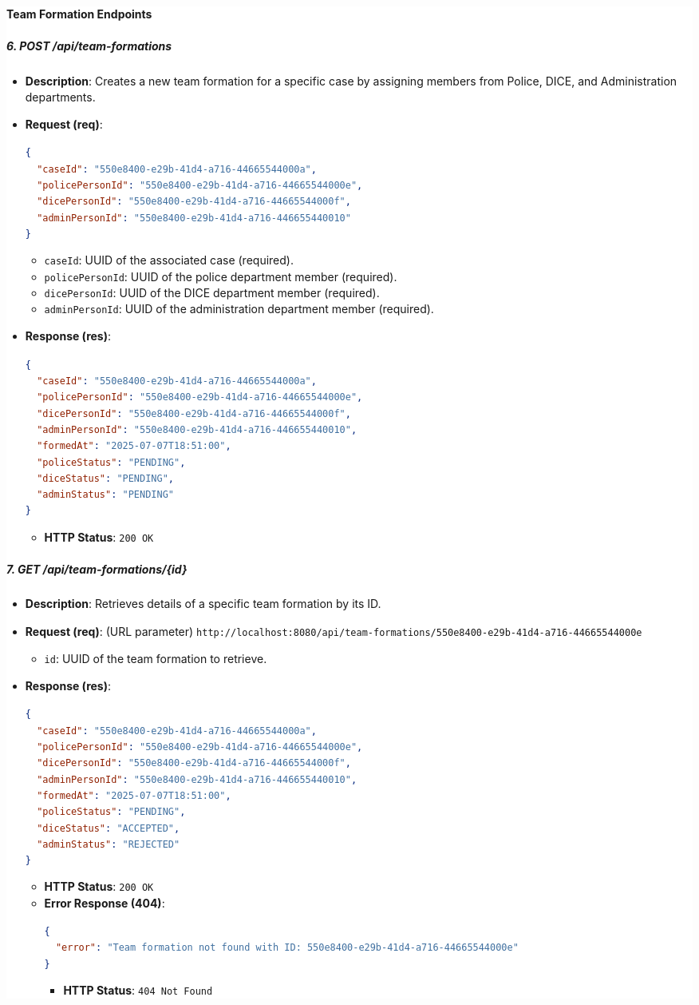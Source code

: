 #### Team Formation Endpoints

##### 6. **POST /api/team-formations**
- **Description**: Creates a new team formation for a specific case by assigning members from Police, DICE, and Administration departments.
- **Request (req)**:
  ```json
  {
    "caseId": "550e8400-e29b-41d4-a716-44665544000a",
    "policePersonId": "550e8400-e29b-41d4-a716-44665544000e",
    "dicePersonId": "550e8400-e29b-41d4-a716-44665544000f",
    "adminPersonId": "550e8400-e29b-41d4-a716-446655440010"
  }
  ```
    - `caseId`: UUID of the associated case (required).
    - `policePersonId`: UUID of the police department member (required).
    - `dicePersonId`: UUID of the DICE department member (required).
    - `adminPersonId`: UUID of the administration department member (required).

- **Response (res)**:
  ```json
  {
    "caseId": "550e8400-e29b-41d4-a716-44665544000a",
    "policePersonId": "550e8400-e29b-41d4-a716-44665544000e",
    "dicePersonId": "550e8400-e29b-41d4-a716-44665544000f",
    "adminPersonId": "550e8400-e29b-41d4-a716-446655440010",
    "formedAt": "2025-07-07T18:51:00",
    "policeStatus": "PENDING",
    "diceStatus": "PENDING",
    "adminStatus": "PENDING"
  }
  ```
    - **HTTP Status**: `200 OK`

##### 7. **GET /api/team-formations/{id}**
- **Description**: Retrieves details of a specific team formation by its ID.
- **Request (req)**: (URL parameter) `http://localhost:8080/api/team-formations/550e8400-e29b-41d4-a716-44665544000e`
    - `id`: UUID of the team formation to retrieve.

- **Response (res)**:
  ```json
  {
    "caseId": "550e8400-e29b-41d4-a716-44665544000a",
    "policePersonId": "550e8400-e29b-41d4-a716-44665544000e",
    "dicePersonId": "550e8400-e29b-41d4-a716-44665544000f",
    "adminPersonId": "550e8400-e29b-41d4-a716-446655440010",
    "formedAt": "2025-07-07T18:51:00",
    "policeStatus": "PENDING",
    "diceStatus": "ACCEPTED",
    "adminStatus": "REJECTED"
  }
  ```
    - **HTTP Status**: `200 OK`
    - **Error Response (404)**:
      ```json
      {
        "error": "Team formation not found with ID: 550e8400-e29b-41d4-a716-44665544000e"
      }
      ```
        - **HTTP Status**: `404 Not Found`
